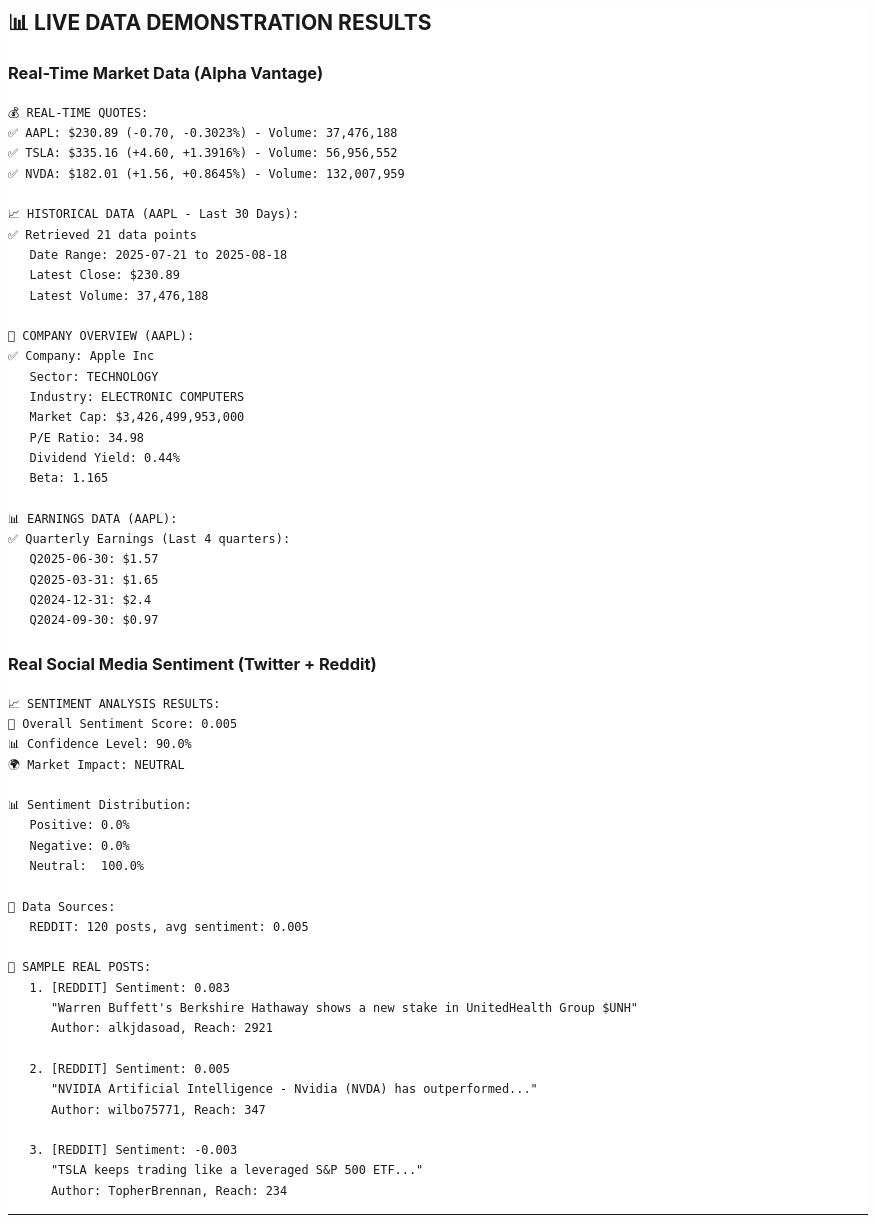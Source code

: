 
## 📊 **LIVE DATA DEMONSTRATION RESULTS**

### **Real-Time Market Data (Alpha Vantage)**
```
💰 REAL-TIME QUOTES:
✅ AAPL: $230.89 (-0.70, -0.3023%) - Volume: 37,476,188
✅ TSLA: $335.16 (+4.60, +1.3916%) - Volume: 56,956,552  
✅ NVDA: $182.01 (+1.56, +0.8645%) - Volume: 132,007,959

📈 HISTORICAL DATA (AAPL - Last 30 Days):
✅ Retrieved 21 data points
   Date Range: 2025-07-21 to 2025-08-18
   Latest Close: $230.89
   Latest Volume: 37,476,188

🏢 COMPANY OVERVIEW (AAPL):
✅ Company: Apple Inc
   Sector: TECHNOLOGY
   Industry: ELECTRONIC COMPUTERS
   Market Cap: $3,426,499,953,000
   P/E Ratio: 34.98
   Dividend Yield: 0.44%
   Beta: 1.165

📊 EARNINGS DATA (AAPL):
✅ Quarterly Earnings (Last 4 quarters):
   Q2025-06-30: $1.57
   Q2025-03-31: $1.65
   Q2024-12-31: $2.4
   Q2024-09-30: $0.97
```

### **Real Social Media Sentiment (Twitter + Reddit)**
```
📈 SENTIMENT ANALYSIS RESULTS:
🎯 Overall Sentiment Score: 0.005
📊 Confidence Level: 90.0%
🌍 Market Impact: NEUTRAL

📊 Sentiment Distribution:
   Positive: 0.0%
   Negative: 0.0%
   Neutral:  100.0%

📱 Data Sources:
   REDDIT: 120 posts, avg sentiment: 0.005

📝 SAMPLE REAL POSTS:
   1. [REDDIT] Sentiment: 0.083
      "Warren Buffett's Berkshire Hathaway shows a new stake in UnitedHealth Group $UNH"
      Author: alkjdasoad, Reach: 2921

   2. [REDDIT] Sentiment: 0.005
      "NVIDIA Artificial Intelligence - Nvidia (NVDA) has outperformed..."
      Author: wilbo75771, Reach: 347

   3. [REDDIT] Sentiment: -0.003
      "TSLA keeps trading like a leveraged S&P 500 ETF..."
      Author: TopherBrennan, Reach: 234
```

---